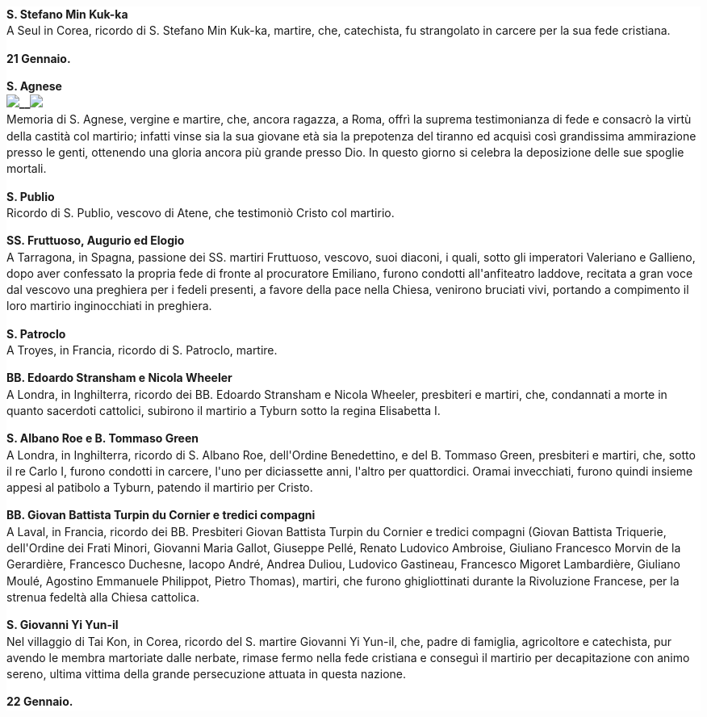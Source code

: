 **S. Stefano Min Kuk-ka**  
A Seul in Corea, ricordo di S. Stefano Min Kuk-ka, martire, che, catechista, fu strangolato in carcere per la sua fede cristiana.

**21 Gennaio.**

  
**S. Agnese  
![](https://www.vatican.va/roman_curia/pontifical_academies/cult-martyrum/martiri/images009/063.jpg)__![](https://www.vatican.va/roman_curia/pontifical_academies/cult-martyrum/martiri/images009/sant-agnese.jpg)**  
Memoria di S. Agnese, vergine e martire, che, ancora ragazza, a Roma, offrì la suprema testimonianza di fede e consacrò la virtù della castità col martirio; infatti vinse sia la sua giovane età sia la prepotenza del tiranno ed acquisì così grandissima ammirazione presso le genti, ottenendo una gloria ancora più grande presso Dio. In questo giorno si celebra la deposizione delle sue spoglie mortali.

**S. Publio**  
Ricordo di S. Publio, vescovo di Atene, che testimoniò Cristo col martirio.

**SS. Fruttuoso, Augurio ed Elogio**  
A Tarragona, in Spagna, passione dei SS. martiri Fruttuoso, vescovo, suoi diaconi, i quali, sotto gli imperatori Valeriano e Gallieno, dopo aver confessato la propria fede di fronte al procuratore Emiliano, furono condotti all'anfiteatro laddove, recitata a gran voce dal vescovo una preghiera per i fedeli presenti, a favore della pace nella Chiesa, venirono bruciati vivi, portando a compimento il loro martirio inginocchiati in preghiera.

**S. Patroclo**  
A Troyes, in Francia, ricordo di S. Patroclo, martire.

**BB. Edoardo Stransham e Nicola Wheeler**  
A Londra, in Inghilterra, ricordo dei BB. Edoardo Stransham e Nicola Wheeler, presbiteri e martiri, che, condannati a morte in quanto sacerdoti cattolici, subirono il martirio a Tyburn sotto la regina Elisabetta I.

**S. Albano Roe e B. Tommaso Green**  
A Londra, in Inghilterra, ricordo di S. Albano Roe, dell'Ordine Benedettino, e del B. Tommaso Green, presbiteri e martiri, che, sotto il re Carlo I, furono condotti in carcere, l'uno per diciassette anni, l'altro per quattordici. Oramai invecchiati, furono quindi insieme appesi al patibolo a Tyburn, patendo il martirio per Cristo.

**BB. Giovan Battista Turpin du Cornier e tredici compagni**  
A Laval, in Francia, ricordo dei BB. Presbiteri Giovan Battista Turpin du Cornier e tredici compagni (Giovan Battista Triquerie, dell'Ordine dei Frati Minori, Giovanni Maria Gallot, Giuseppe Pellé, Renato Ludovico Ambroise, Giuliano Francesco Morvin de la Gerardière, Francesco Duchesne, Iacopo André, Andrea Duliou, Ludovico Gastineau, Francesco Migoret Lambardière, Giuliano Moulé, Agostino Emmanuele Philippot, Pietro Thomas), martiri, che furono ghigliottinati durante la Rivoluzione Francese, per la strenua fedeltà alla Chiesa cattolica.

**S. Giovanni Yi Yun-il**  
Nel villaggio di Tai Kon, in Corea, ricordo del S. martire Giovanni Yi Yun-il, che, padre di famiglia, agricoltore e catechista, pur avendo le membra martoriate dalle nerbate, rimase fermo nella fede cristiana e conseguì il martirio per decapitazione con animo sereno, ultima vittima della grande persecuzione attuata in questa nazione.

**22 Gennaio.**

  
